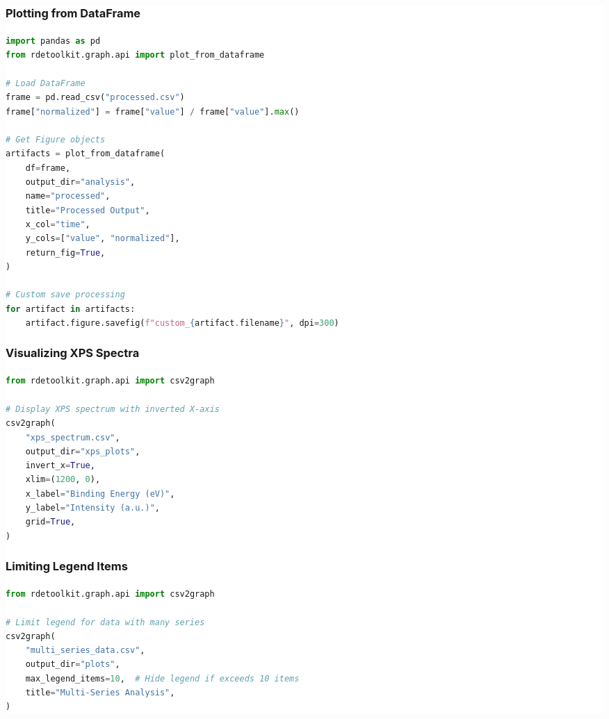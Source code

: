 ### Plotting from DataFrame

```python
import pandas as pd
from rdetoolkit.graph.api import plot_from_dataframe

# Load DataFrame
frame = pd.read_csv("processed.csv")
frame["normalized"] = frame["value"] / frame["value"].max()

# Get Figure objects
artifacts = plot_from_dataframe(
    df=frame,
    output_dir="analysis",
    name="processed",
    title="Processed Output",
    x_col="time",
    y_cols=["value", "normalized"],
    return_fig=True,
)

# Custom save processing
for artifact in artifacts:
    artifact.figure.savefig(f"custom_{artifact.filename}", dpi=300)
```

### Visualizing XPS Spectra

```python
from rdetoolkit.graph.api import csv2graph

# Display XPS spectrum with inverted X-axis
csv2graph(
    "xps_spectrum.csv",
    output_dir="xps_plots",
    invert_x=True,
    xlim=(1200, 0),
    x_label="Binding Energy (eV)",
    y_label="Intensity (a.u.)",
    grid=True,
)
```

### Limiting Legend Items

```python
from rdetoolkit.graph.api import csv2graph

# Limit legend for data with many series
csv2graph(
    "multi_series_data.csv",
    output_dir="plots",
    max_legend_items=10,  # Hide legend if exceeds 10 items
    title="Multi-Series Analysis",
)
```
